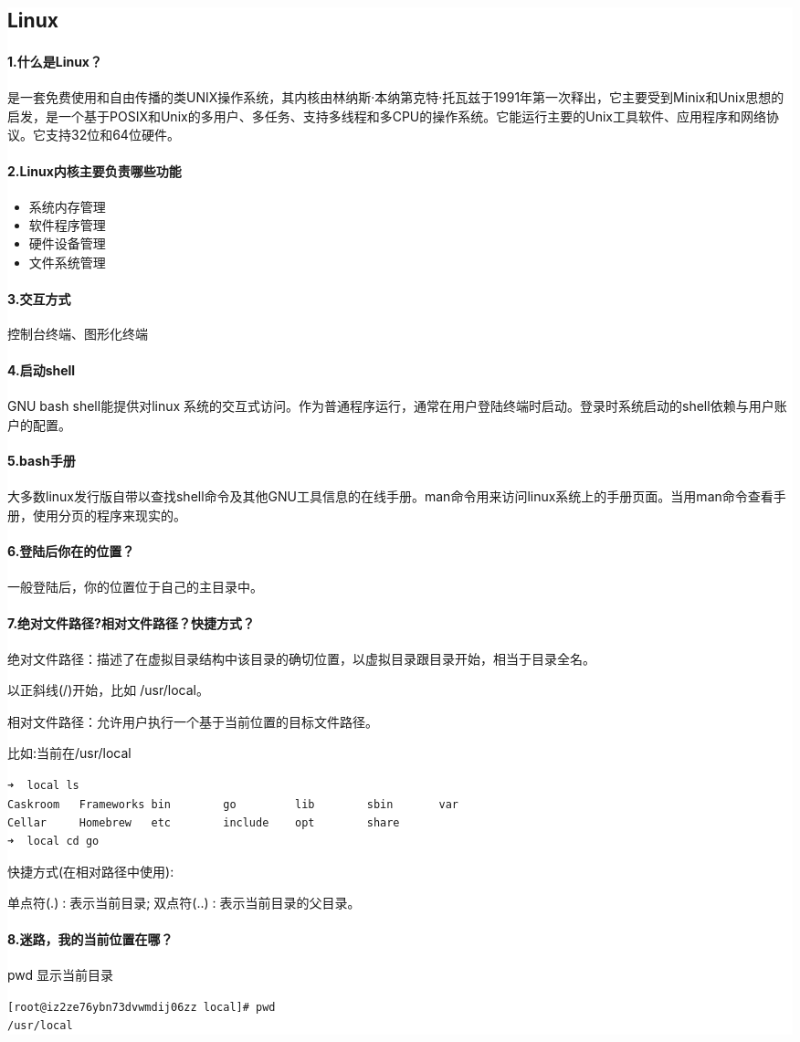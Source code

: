 ## Linux

#### 1.什么是Linux？

是一套免费使用和自由传播的类UNIX操作系统，其内核由林纳斯·本纳第克特·托瓦兹于1991年第一次释出，它主要受到Minix和Unix思想的启发，是一个基于POSIX和Unix的多用户、多任务、支持多线程和多CPU的操作系统。它能运行主要的Unix工具软件、应用程序和网络协议。它支持32位和64位硬件。

#### 2.Linux内核主要负责哪些功能

- 系统内存管理
- 软件程序管理
- 硬件设备管理
- 文件系统管理

#### 3.交互方式

控制台终端、图形化终端

#### 4.启动shell

GNU bash shell能提供对linux 系统的交互式访问。作为普通程序运行，通常在用户登陆终端时启动。登录时系统启动的shell依赖与用户账户的配置。

#### 5.bash手册

大多数linux发行版自带以查找shell命令及其他GNU工具信息的在线手册。man命令用来访问linux系统上的手册页面。当用man命令查看手册，使用分页的程序来现实的。

#### 6.登陆后你在的位置？

一般登陆后，你的位置位于自己的主目录中。

#### 7.绝对文件路径?相对文件路径？快捷方式？

绝对文件路径：描述了在虚拟目录结构中该目录的确切位置，以虚拟目录跟目录开始，相当于目录全名。

以正斜线(/)开始，比如 /usr/local。

相对文件路径：允许用户执行一个基于当前位置的目标文件路径。

比如:当前在/usr/local

```
➜  local ls
Caskroom   Frameworks bin        go         lib        sbin       var
Cellar     Homebrew   etc        include    opt        share
➜  local cd go
```

快捷方式(在相对路径中使用):

单点符(.) : 表示当前目录; 双点符(..) :  表示当前目录的父目录。

#### 8.迷路，我的当前位置在哪？

pwd 显示当前目录

```
[root@iz2ze76ybn73dvwmdij06zz local]# pwd
/usr/local
```
